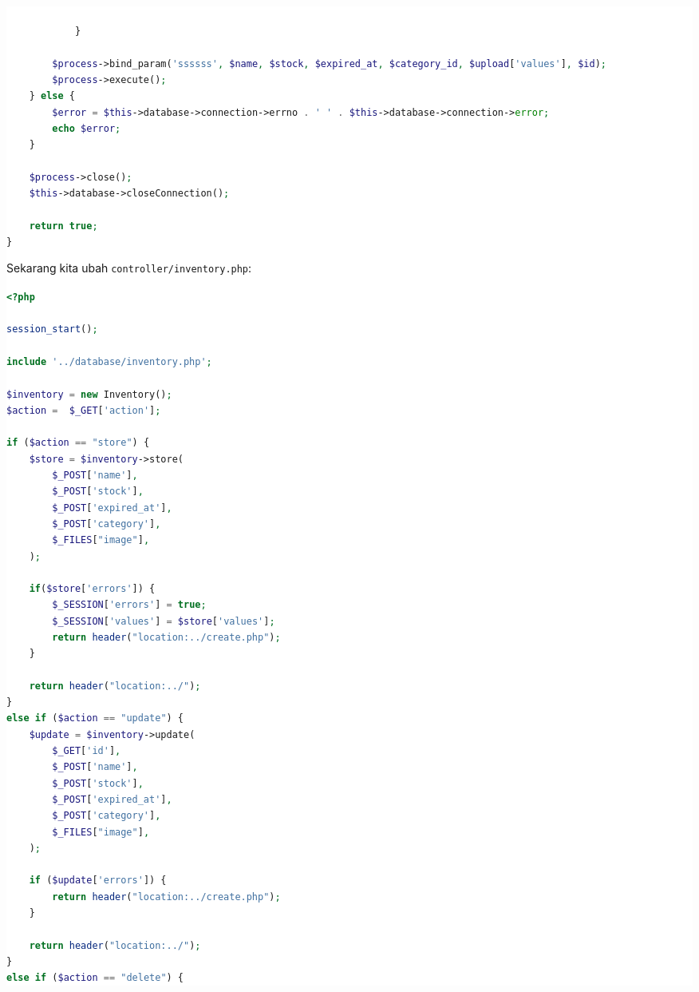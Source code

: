 ```php
            
            }

        $process->bind_param('ssssss', $name, $stock, $expired_at, $category_id, $upload['values'], $id);
        $process->execute();
    } else {
        $error = $this->database->connection->errno . ' ' . $this->database->connection->error;
        echo $error;
    }
    
    $process->close();
    $this->database->closeConnection();            

    return true;
}
```

Sekarang kita ubah `controller/inventory.php`:

```php
<?php

session_start();

include '../database/inventory.php';

$inventory = new Inventory();
$action =  $_GET['action'];

if ($action == "store") {
    $store = $inventory->store(
        $_POST['name'],
        $_POST['stock'],
        $_POST['expired_at'],
        $_POST['category'],
        $_FILES["image"],
    );

    if($store['errors']) {
        $_SESSION['errors'] = true;
        $_SESSION['values'] = $store['values'];
        return header("location:../create.php");
    }
    
    return header("location:../");
}
else if ($action == "update") {
    $update = $inventory->update(
        $_GET['id'],
        $_POST['name'],
        $_POST['stock'],
        $_POST['expired_at'],
        $_POST['category'],
        $_FILES["image"],
    );

    if ($update['errors']) {
        return header("location:../create.php");
    }
    
    return header("location:../");
}
else if ($action == "delete") {
```